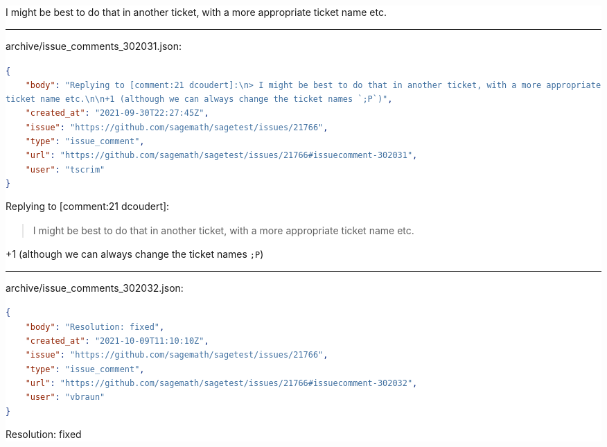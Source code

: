 I might be best to do that in another ticket, with a more appropriate ticket name etc.



---

archive/issue_comments_302031.json:
```json
{
    "body": "Replying to [comment:21 dcoudert]:\n> I might be best to do that in another ticket, with a more appropriate ticket name etc.\n\n+1 (although we can always change the ticket names `;P`)",
    "created_at": "2021-09-30T22:27:45Z",
    "issue": "https://github.com/sagemath/sagetest/issues/21766",
    "type": "issue_comment",
    "url": "https://github.com/sagemath/sagetest/issues/21766#issuecomment-302031",
    "user": "tscrim"
}
```

Replying to [comment:21 dcoudert]:
> I might be best to do that in another ticket, with a more appropriate ticket name etc.

+1 (although we can always change the ticket names `;P`)



---

archive/issue_comments_302032.json:
```json
{
    "body": "Resolution: fixed",
    "created_at": "2021-10-09T11:10:10Z",
    "issue": "https://github.com/sagemath/sagetest/issues/21766",
    "type": "issue_comment",
    "url": "https://github.com/sagemath/sagetest/issues/21766#issuecomment-302032",
    "user": "vbraun"
}
```

Resolution: fixed
